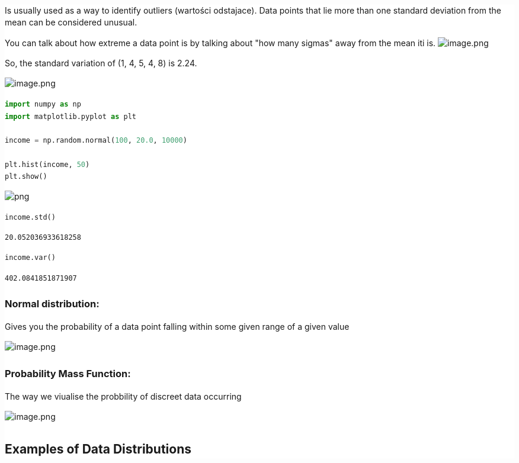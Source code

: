 Is usually used as a way to identify outliers (wartości odstajace). Data points that lie more than one standard deviation from the mean can be considered unusual.

You can talk about how extreme a data point is by talking about "how many sigmas" away from the mean iti is.
![image.png](attachment:image.png)

So, the standard variation of (1, 4, 5, 4, 8) is 2.24.

![image.png](attachment:image.png)


```python
import numpy as np
import matplotlib.pyplot as plt

income = np.random.normal(100, 20.0, 10000)

plt.hist(income, 50)
plt.show()
```


![png](output_8_0.png)



```python
income.std()
```




    20.052036933618258




```python
income.var()
```




    402.0841851871907



### Normal distribution:
Gives you the probability of a data point falling within some given range of a given value

![image.png](attachment:image.png)

### Probability Mass Function:
The way we viualise the probbility of discreet data occurring

![image.png](attachment:image.png)

## Examples of Data Distributions
